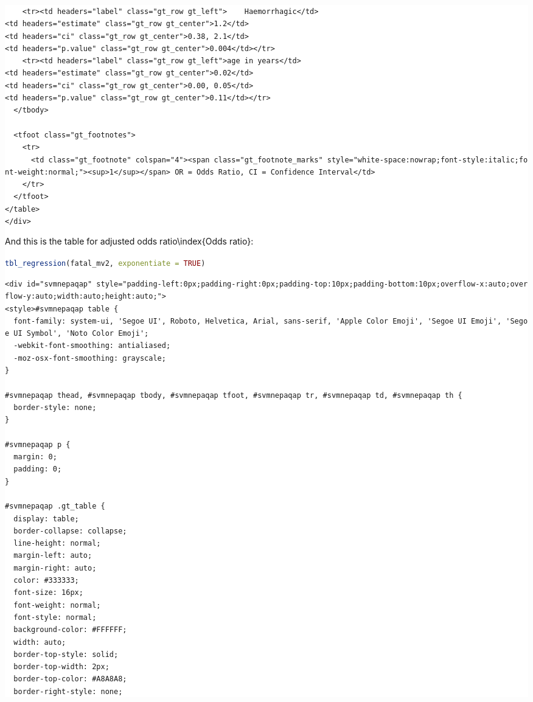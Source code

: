 ```{=html}
    <tr><td headers="label" class="gt_row gt_left">    Haemorrhagic</td>
<td headers="estimate" class="gt_row gt_center">1.2</td>
<td headers="ci" class="gt_row gt_center">0.38, 2.1</td>
<td headers="p.value" class="gt_row gt_center">0.004</td></tr>
    <tr><td headers="label" class="gt_row gt_left">age in years</td>
<td headers="estimate" class="gt_row gt_center">0.02</td>
<td headers="ci" class="gt_row gt_center">0.00, 0.05</td>
<td headers="p.value" class="gt_row gt_center">0.11</td></tr>
  </tbody>
  
  <tfoot class="gt_footnotes">
    <tr>
      <td class="gt_footnote" colspan="4"><span class="gt_footnote_marks" style="white-space:nowrap;font-style:italic;font-weight:normal;"><sup>1</sup></span> OR = Odds Ratio, CI = Confidence Interval</td>
    </tr>
  </tfoot>
</table>
</div>
```


And this is the table for adjusted odds ratio\index{Odds ratio}:


```r
tbl_regression(fatal_mv2, exponentiate = TRUE)
```


```{=html}
<div id="svmnepaqap" style="padding-left:0px;padding-right:0px;padding-top:10px;padding-bottom:10px;overflow-x:auto;overflow-y:auto;width:auto;height:auto;">
<style>#svmnepaqap table {
  font-family: system-ui, 'Segoe UI', Roboto, Helvetica, Arial, sans-serif, 'Apple Color Emoji', 'Segoe UI Emoji', 'Segoe UI Symbol', 'Noto Color Emoji';
  -webkit-font-smoothing: antialiased;
  -moz-osx-font-smoothing: grayscale;
}

#svmnepaqap thead, #svmnepaqap tbody, #svmnepaqap tfoot, #svmnepaqap tr, #svmnepaqap td, #svmnepaqap th {
  border-style: none;
}

#svmnepaqap p {
  margin: 0;
  padding: 0;
}

#svmnepaqap .gt_table {
  display: table;
  border-collapse: collapse;
  line-height: normal;
  margin-left: auto;
  margin-right: auto;
  color: #333333;
  font-size: 16px;
  font-weight: normal;
  font-style: normal;
  background-color: #FFFFFF;
  width: auto;
  border-top-style: solid;
  border-top-width: 2px;
  border-top-color: #A8A8A8;
  border-right-style: none;
```
